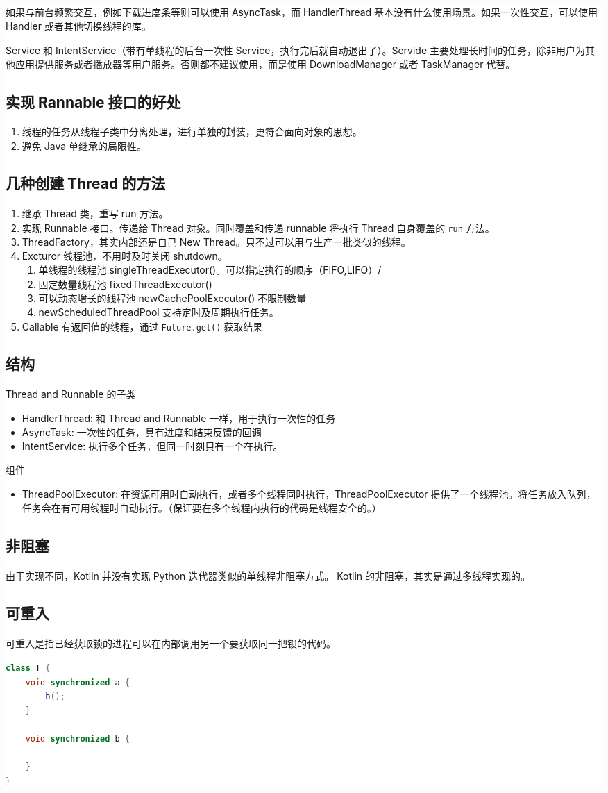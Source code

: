 如果与前台频繁交互，例如下载进度条等则可以使用 AsyncTask，而 HandlerThread 基本没有什么使用场景。如果一次性交互，可以使用 Handler 或者其他切换线程的库。

Service 和 IntentService（带有单线程的后台一次性 Service，执行完后就自动退出了）。Servide 主要处理长时间的任务，除非用户为其他应用提供服务或者播放器等用户服务。否则都不建议使用，而是使用 DownloadManager 或者 TaskManager 代替。


## 实现 Rannable 接口的好处

1. 线程的任务从线程子类中分离处理，进行单独的封装，更符合面向对象的思想。
2. 避免 Java 单继承的局限性。


## 几种创建 Thread 的方法

1. 继承 Thread 类，重写 run 方法。
2. 实现 Runnable 接口。传递给 Thread 对象。同时覆盖和传递 runnable 将执行 Thread 自身覆盖的 `run` 方法。
3. ThreadFactory，其实内部还是自己 New Thread。只不过可以用与生产一批类似的线程。
4. Excturor 线程池，不用时及时关闭 shutdown。
    1. 单线程的线程池 singleThreadExecutor()。可以指定执行的顺序（FIFO,LIFO）/
    2. 固定数量线程池 fixedThreadExecutor()
    3. 可以动态增长的线程池 newCachePoolExecutor() 不限制数量
    4. newScheduledThreadPool 支持定时及周期执行任务。
5. Callable 有返回值的线程，通过 `Future.get()` 获取结果

## 结构

Thread and Runnable 的子类

- HandlerThread: 和 Thread and Runnable 一样，用于执行一次性的任务
- AsyncTask: 一次性的任务，具有进度和结束反馈的回调
- IntentService: 执行多个任务，但同一时刻只有一个在执行。

组件
- ThreadPoolExecutor: 在资源可用时自动执行，或者多个线程同时执行，ThreadPoolExecutor 提供了一个线程池。将任务放入队列，任务会在有可用线程时自动执行。（保证要在多个线程内执行的代码是线程安全的。）


## 非阻塞

由于实现不同，Kotlin 并没有实现 Python 迭代器类似的单线程非阻塞方式。 Kotlin 的非阻塞，其实是通过多线程实现的。


## 可重入

可重入是指已经获取锁的进程可以在内部调用另一个要获取同一把锁的代码。


```Java
class T {
    void synchronized a {
        b();
    }

    void synchronized b {

    }
}
```
